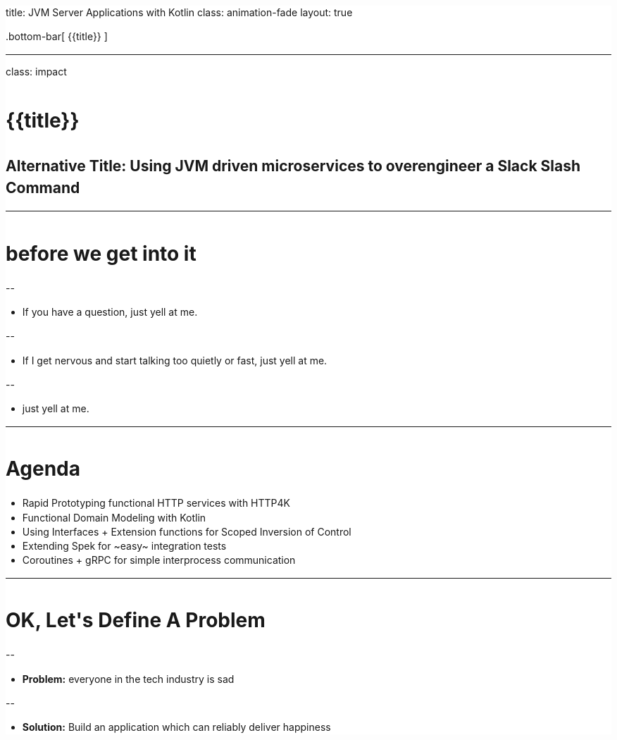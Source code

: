 title: JVM Server Applications with Kotlin
class: animation-fade
layout: true


.bottom-bar[
  {{title}}
]

---

class: impact

# {{title}}
## Alternative Title: Using JVM driven microservices to overengineer a Slack Slash Command


---

# before we get into it

--
- If you have a question, just yell at me.

--
- If I get nervous and start talking too quietly or fast, just yell at me.

--
- just yell at me.

---

# Agenda

- Rapid Prototyping functional HTTP services with HTTP4K
- Functional Domain Modeling with Kotlin
- Using Interfaces + Extension functions for Scoped Inversion of Control
- Extending Spek for ~easy~ integration tests
- Coroutines + gRPC for simple interprocess communication

---

# OK, Let's Define A Problem

--
- **Problem:** everyone in the tech industry is sad

--
- **Solution:** Build an application which can reliably deliver happiness
